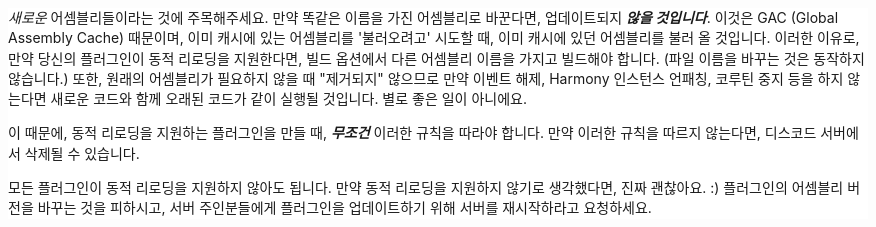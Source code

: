 _새로운_ 어셈블리들이라는 것에 주목해주세요. 만약 똑같은 이름을 가진 어셈블리로 바꾼다면, 업데이트되지 **_않을 것입니다_**. 이것은 GAC (Global Assembly Cache) 때문이며, 이미 캐시에 있는 어셈블리를 '불러오려고' 시도할 때, 이미 캐시에 있던 어셈블리를 불러 올 것입니다.
이러한 이유로, 만약 당신의 플러그인이 동적 리로딩을 지원한다면, 빌드 옵션에서 다른 어셈블리 이름을 가지고 빌드해야 합니다. (파일 이름을 바꾸는 것은 동작하지 않습니다.) 또한, 원래의 어셈블리가 필요하지 않을 때 "제거되지" 않으므로 만약 이벤트 해제, Harmony 인스턴스 언패칭, 코루틴 중지 등을 하지 않는다면 새로운 코드와 함께 오래된 코드가 같이 실행될 것입니다. 별로 좋은 일이 아니에요.

이 때문에, 동적 리로딩을 지원하는 플러그인을 만들 때, **_무조건_** 이러한 규칙을 따라야 합니다. 만약 이러한 규칙을 따르지 않는다면, 디스코드 서버에서 삭제될 수 있습니다.

모든 플러그인이 동적 리로딩을 지원하지 않아도 됩니다. 만약 동적 리로딩을 지원하지 않기로 생각했다면, 진짜 괜찮아요. :)
플러그인의 어셈블리 버전을 바꾸는 것을 피하시고, 서버 주인분들에게 플러그인을 업데이트하기 위해 서버를 재시작하라고 요청하세요.
    
